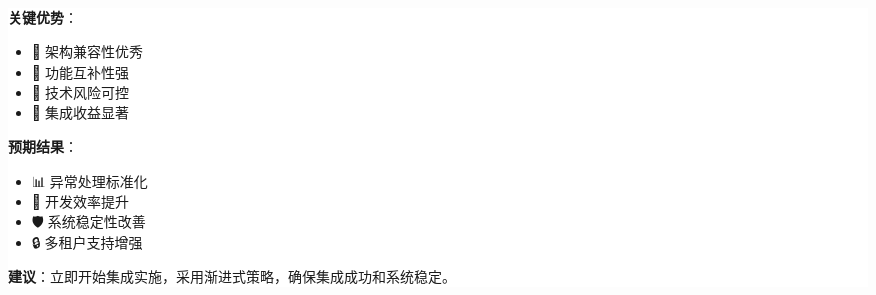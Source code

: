 **关键优势**：

- 🚀 架构兼容性优秀
- 🚀 功能互补性强
- 🚀 技术风险可控
- 🚀 集成收益显著

**预期结果**：

- 📊 异常处理标准化
- 🚀 开发效率提升
- 🛡️ 系统稳定性改善
- 🔒 多租户支持增强

**建议**：立即开始集成实施，采用渐进式策略，确保集成成功和系统稳定。
